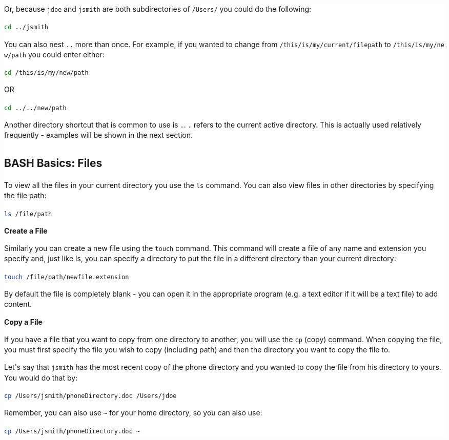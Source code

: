 Or, because `jdoe` and `jsmith` are both subdirectories of `/Users/` you could do the following:

```bash
cd ../jsmith
```

You can also nest `..` more than once. For example, if you wanted to change from `/this/is/my/current/filepath` to `/this/is/my/new/path` you could enter either:

```bash
cd /this/is/my/new/path
```

OR

```bash
cd ../../new/path
```

Another directory shortcut that is common to use is `.`. `.` refers to the current active directory. This is actually  used relatively frequently - examples will be shown in the next section.

## BASH Basics: Files

To view all the files in your current directory you use the `ls` command. You can also view files in other directories by specifying the file path:

```bash
ls /file/path
```

**Create a File**

Similarly you can create a new file using the `touch` command. This command will create a file of any name and extension you specify and, just like ls, you can specify a directory to put the file in a different directory than your current directory:

```bash
touch /file/path/newfile.extension
```

By default the file is completely blank - you can open it in the appropriate program (e.g. a text editor if it will be a text file) to add content.

**Copy a File**

If you have a file that you want to copy from one directory to another, you will use the `cp` (copy) command. When copying the file, you must first specify the file you wish to copy (including path) and then the directory you want to copy the file to.

Let's say that `jsmith` has the most recent copy of the phone directory and you wanted to copy the file from his directory to yours. You would do that by:

```bash
cp /Users/jsmith/phoneDirectory.doc /Users/jdoe
```

Remember, you can also use `~` for your home directory, so you can also use:

```bash
cp /Users/jsmith/phoneDirectory.doc ~
```
